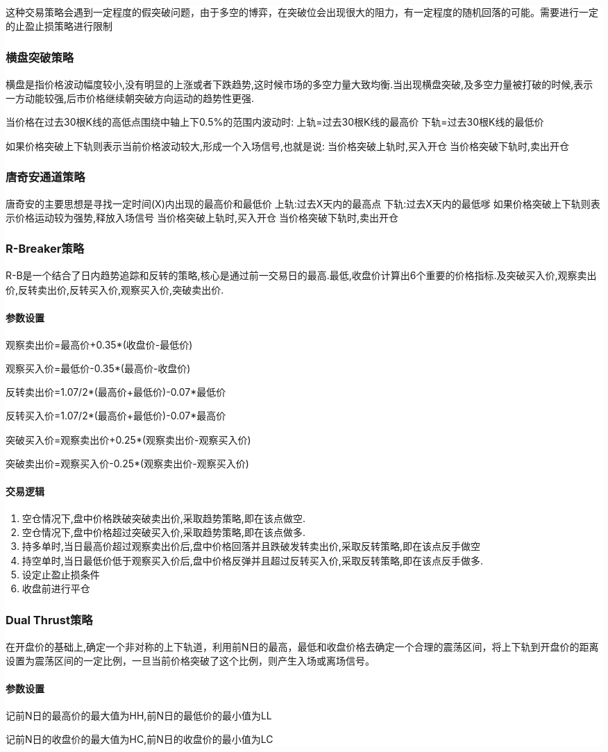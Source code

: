 这种交易策略会遇到一定程度的假突破问题，由于多空的博弈，在突破位会出现很大的阻力，有一定程度的随机回落的可能。需要进行一定的止盈止损策略进行限制

### 横盘突破策略
横盘是指价格波动幅度较小,没有明显的上涨或者下跌趋势,这时候市场的多空力量大致均衡.当出现横盘突破,及多空力量被打破的时候,表示一方动能较强,后市价格继续朝突破方向运动的趋势性更强.

当价格在过去30根K线的高低点围绕中轴上下0.5%的范围内波动时:
上轨=过去30根K线的最高价
下轨=过去30根K线的最低价

如果价格突破上下轨则表示当前价格波动较大,形成一个入场信号,也就是说:
当价格突破上轨时,买入开仓
当价格突破下轨时,卖出开仓

### 唐奇安通道策略
唐奇安的主要思想是寻找一定时间(X)内出现的最高价和最低价
上轨:过去X天内的最高点
下轨:过去X天内的最低嗲
如果价格突破上下轨则表示价格运动较为强势,释放入场信号
当价格突破上轨时,买入开仓
当价格突破下轨时,卖出开仓

### R-Breaker策略
R-B是一个结合了日内趋势追踪和反转的策略,核心是通过前一交易日的最高.最低,收盘价计算出6个重要的价格指标.及突破买入价,观察卖出价,反转卖出价,反转买入价,观察买入价,突破卖出价.

#### 参数设置
观察卖出价=最高价+0.35*(收盘价-最低价)

观察买入价=最低价-0.35*(最高价-收盘价)

反转卖出价=1.07/2*(最高价+最低价)-0.07*最低价

反转买入价=1.07/2*(最高价+最低价)-0.07*最高价

突破买入价=观察卖出价+0.25*(观察卖出价-观察买入价)

突破卖出价=观察买入价-0.25*(观察卖出价-观察买入价)



#### 交易逻辑
1. 空仓情况下,盘中价格跌破突破卖出价,采取趋势策略,即在该点做空.
2. 空仓情况下,盘中价格超过突破买入价,采取趋势策略,即在该点做多.
3. 持多单时,当日最高价超过观察卖出价后,盘中价格回落并且跌破发转卖出价,采取反转策略,即在该点反手做空
4. 持空单时,当日最低价低于观察买入价后,盘中价格反弹并且超过反转买入价,采取反转策略,即在该点反手做多.
5. 设定止盈止损条件
6. 收盘前进行平仓

### Dual Thrust策略
在开盘价的基础上,确定一个非对称的上下轨道，利用前N日的最高，最低和收盘价格去确定一个合理的震荡区间，将上下轨到开盘价的距离设置为震荡区间的一定比例，一旦当前价格突破了这个比例，则产生入场或离场信号。

#### 参数设置
记前N日的最高价的最大值为HH,前N日的最低价的最小值为LL

记前N日的收盘价的最大值为HC,前N日的收盘价的最小值为LC
